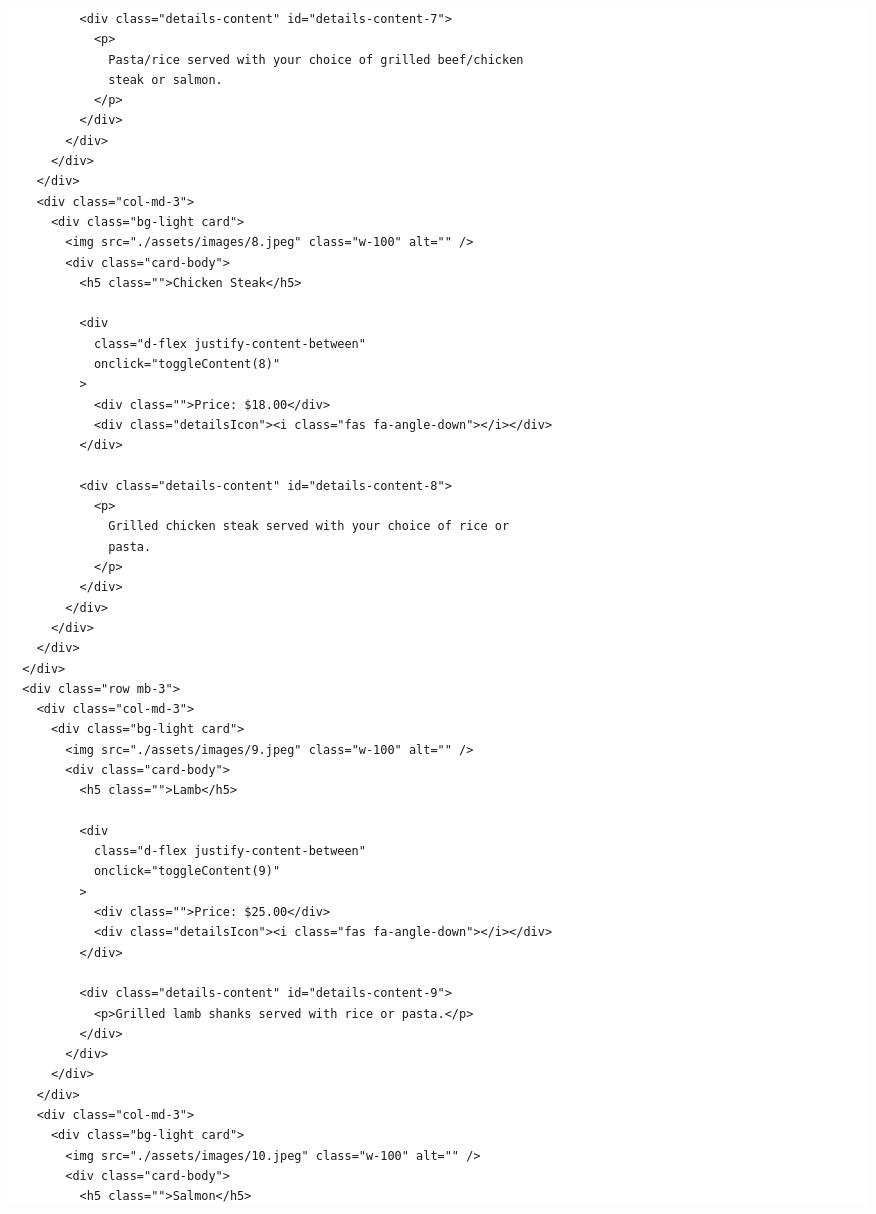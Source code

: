               <div class="details-content" id="details-content-7">
                <p>
                  Pasta/rice served with your choice of grilled beef/chicken
                  steak or salmon.
                </p>
              </div>
            </div>
          </div>
        </div>
        <div class="col-md-3">
          <div class="bg-light card">
            <img src="./assets/images/8.jpeg" class="w-100" alt="" />
            <div class="card-body">
              <h5 class="">Chicken Steak</h5>

              <div
                class="d-flex justify-content-between"
                onclick="toggleContent(8)"
              >
                <div class="">Price: $18.00</div>
                <div class="detailsIcon"><i class="fas fa-angle-down"></i></div>
              </div>

              <div class="details-content" id="details-content-8">
                <p>
                  Grilled chicken steak served with your choice of rice or
                  pasta.
                </p>
              </div>
            </div>
          </div>
        </div>
      </div>
      <div class="row mb-3">
        <div class="col-md-3">
          <div class="bg-light card">
            <img src="./assets/images/9.jpeg" class="w-100" alt="" />
            <div class="card-body">
              <h5 class="">Lamb</h5>

              <div
                class="d-flex justify-content-between"
                onclick="toggleContent(9)"
              >
                <div class="">Price: $25.00</div>
                <div class="detailsIcon"><i class="fas fa-angle-down"></i></div>
              </div>

              <div class="details-content" id="details-content-9">
                <p>Grilled lamb shanks served with rice or pasta.</p>
              </div>
            </div>
          </div>
        </div>
        <div class="col-md-3">
          <div class="bg-light card">
            <img src="./assets/images/10.jpeg" class="w-100" alt="" />
            <div class="card-body">
              <h5 class="">Salmon</h5>

